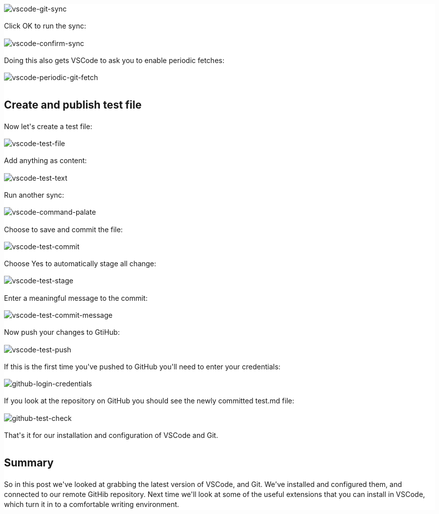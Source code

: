 ![vscode-git-sync](/assets/images/2020-08-09-22-36-09.png)

Click OK to run the sync:

![vscode-confirm-sync](/assets/images/2020-08-09-22-36-33.png)

Doing this also gets VSCode to ask you to enable periodic fetches:

![vscode-periodic-git-fetch](/assets/images/2020-08-09-22-37-15.png)

## Create and publish test file

Now let's create a test file:

![vscode-test-file](/assets/images/2020-08-09-22-39-22.png)

Add anything as content:

![vscode-test-text](/assets/images/2020-08-09-22-42-29.png)

Run another sync:

![vscode-command-palate](/assets/images/2020-08-09-22-40-59.png)

Choose to save and commit the file:

![vscode-test-commit](/assets/images/2020-08-09-22-44-44.png)

Choose Yes to automatically stage all change:

![vscode-test-stage](/assets/images/2020-08-09-22-45-18.png)

Enter a meaningful message to the commit:

![vscode-test-commit-message](/assets/images/2020-08-09-22-54-35.png)

Now push your changes to GtiHub:

![vscode-test-push](/assets/images/2020-08-09-22-47-26.png)

If this is the first time you've pushed to GitHub you'll need to enter your credentials:

![github-login-credentials](/assets/images/2020-08-09-22-50-31.png)

If you look at the repository on GitHub you should see the newly committed test.md file:

![github-test-check](/assets/images/2020-08-09-22-55-42.png)

That's it for our installation and configuration of VSCode and Git.

## Summary

So in this post we've looked at grabbing the latest version of VSCode, and Git. We've installed and configured them, and connected to our remote GitHib repository. Next time we'll look at some of the useful extensions that you can install in VSCode, which turn it in to a comfortable writing environment.
